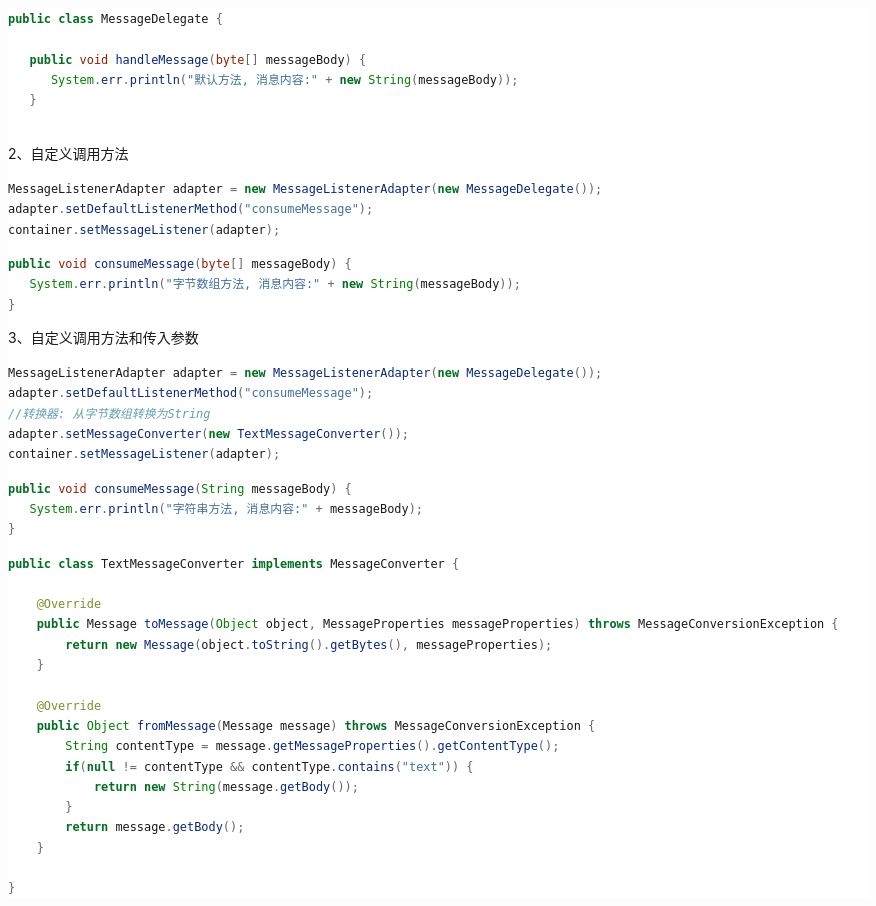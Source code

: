 ```java
public class MessageDelegate {

   public void handleMessage(byte[] messageBody) {
      System.err.println("默认方法, 消息内容:" + new String(messageBody));
   }
   
```

2、自定义调用方法

```java
MessageListenerAdapter adapter = new MessageListenerAdapter(new MessageDelegate());
adapter.setDefaultListenerMethod("consumeMessage");
container.setMessageListener(adapter);
```

```java
public void consumeMessage(byte[] messageBody) {
   System.err.println("字节数组方法, 消息内容:" + new String(messageBody));
}
```

3、自定义调用方法和传入参数

```java
MessageListenerAdapter adapter = new MessageListenerAdapter(new MessageDelegate());
adapter.setDefaultListenerMethod("consumeMessage");
//转换器: 从字节数组转换为String
adapter.setMessageConverter(new TextMessageConverter());
container.setMessageListener(adapter);
```

```java
public void consumeMessage(String messageBody) {
   System.err.println("字符串方法, 消息内容:" + messageBody);
}
```

```java
public class TextMessageConverter implements MessageConverter {

	@Override
	public Message toMessage(Object object, MessageProperties messageProperties) throws MessageConversionException {
		return new Message(object.toString().getBytes(), messageProperties);
	}

	@Override
	public Object fromMessage(Message message) throws MessageConversionException {
		String contentType = message.getMessageProperties().getContentType();
		if(null != contentType && contentType.contains("text")) {
			return new String(message.getBody());
		}
		return message.getBody();
	}

}
```

